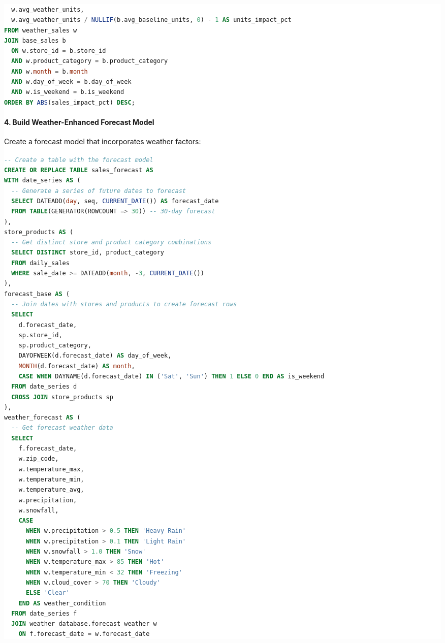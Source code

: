 ```sql
  w.avg_weather_units,
  w.avg_weather_units / NULLIF(b.avg_baseline_units, 0) - 1 AS units_impact_pct
FROM weather_sales w
JOIN base_sales b 
  ON w.store_id = b.store_id
  AND w.product_category = b.product_category
  AND w.month = b.month
  AND w.day_of_week = b.day_of_week
  AND w.is_weekend = b.is_weekend
ORDER BY ABS(sales_impact_pct) DESC;
```

#### 4. Build Weather-Enhanced Forecast Model

Create a forecast model that incorporates weather factors:

```sql
-- Create a table with the forecast model
CREATE OR REPLACE TABLE sales_forecast AS
WITH date_series AS (
  -- Generate a series of future dates to forecast
  SELECT DATEADD(day, seq, CURRENT_DATE()) AS forecast_date
  FROM TABLE(GENERATOR(ROWCOUNT => 30)) -- 30-day forecast
),
store_products AS (
  -- Get distinct store and product category combinations
  SELECT DISTINCT store_id, product_category 
  FROM daily_sales
  WHERE sale_date >= DATEADD(month, -3, CURRENT_DATE())
),
forecast_base AS (
  -- Join dates with stores and products to create forecast rows
  SELECT
    d.forecast_date,
    sp.store_id,
    sp.product_category,
    DAYOFWEEK(d.forecast_date) AS day_of_week,
    MONTH(d.forecast_date) AS month,
    CASE WHEN DAYNAME(d.forecast_date) IN ('Sat', 'Sun') THEN 1 ELSE 0 END AS is_weekend
  FROM date_series d
  CROSS JOIN store_products sp
),
weather_forecast AS (
  -- Get forecast weather data
  SELECT
    f.forecast_date,
    w.zip_code,
    w.temperature_max,
    w.temperature_min,
    w.temperature_avg,
    w.precipitation,
    w.snowfall,
    CASE
      WHEN w.precipitation > 0.5 THEN 'Heavy Rain'
      WHEN w.precipitation > 0.1 THEN 'Light Rain'
      WHEN w.snowfall > 1.0 THEN 'Snow'
      WHEN w.temperature_max > 85 THEN 'Hot'
      WHEN w.temperature_min < 32 THEN 'Freezing'
      WHEN w.cloud_cover > 70 THEN 'Cloudy'
      ELSE 'Clear'
    END AS weather_condition
  FROM date_series f
  JOIN weather_database.forecast_weather w
    ON f.forecast_date = w.forecast_date
```